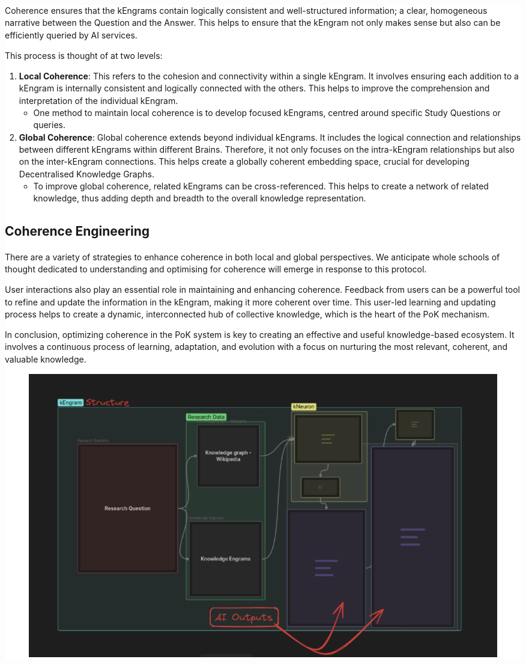Coherence ensures that the kEngrams contain logically consistent and well-structured information; a clear, homogeneous narrative between the Question and the Answer. This helps to ensure that the kEngram not only makes sense but also can be efficiently queried by AI services.

This process is thought of at two levels:

1. **Local Coherence**: This refers to the cohesion and connectivity within a single kEngram. It involves ensuring each addition to a kEngram is internally consistent and logically connected with the others. This helps to improve the comprehension and interpretation of the individual kEngram.
   * One method to maintain local coherence is to develop focused kEngrams, centred around specific Study Questions or queries.&#x20;
2. **Global Coherence**: Global coherence extends beyond individual kEngrams. It includes the logical connection and relationships between different kEngrams within different Brains. Therefore, it not only focuses on the intra-kEngram relationships but also on the inter-kEngram connections. This helps create a globally coherent embedding space, crucial for developing Decentralised Knowledge Graphs.
   * To improve global coherence, related kEngrams can be cross-referenced. This helps to create a network of related knowledge, thus adding depth and breadth to the overall knowledge representation.

## Coherence Engineering

There are a variety of strategies to enhance coherence in both local and global perspectives. We anticipate whole schools of thought dedicated to understanding and optimising for coherence will emerge in response to this protocol.

User interactions also play an essential role in maintaining and enhancing coherence. Feedback from users can be a powerful tool to refine and update the information in the kEngram, making it more coherent over time. This user-led learning and updating process helps to create a dynamic, interconnected hub of collective knowledge, which is the heart of the PoK mechanism.

In conclusion, optimizing coherence in the PoK system is key to creating an effective and useful knowledge-based ecosystem. It involves a continuous process of learning, adaptation, and evolution with a focus on nurturing the most relevant, coherent, and valuable knowledge.



<figure><img src="../../.gitbook/assets/CleanShot 2023-12-17 at 21.22.49@2x.png" alt=""><figcaption></figcaption></figure>
